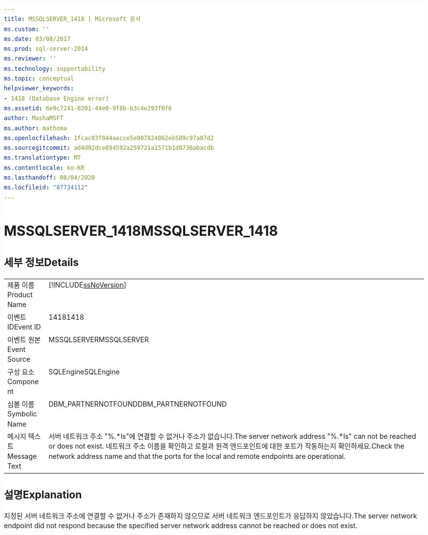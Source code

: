 ```yaml
---
title: MSSQLSERVER_1418 | Microsoft 문서
ms.custom: ''
ms.date: 03/08/2017
ms.prod: sql-server-2014
ms.reviewer: ''
ms.technology: supportability
ms.topic: conceptual
helpviewer_keywords:
- 1418 (Database Engine error)
ms.assetid: 6e9c7241-0201-44e0-9f8b-b3c4e293f0f6
author: MashaMSFT
ms.author: mathoma
ms.openlocfilehash: 1fcac03f044aacce5e907824862eb589c97a07d2
ms.sourcegitcommit: ad4d92dce894592a259721a1571b1d8736abacdb
ms.translationtype: MT
ms.contentlocale: ko-KR
ms.lasthandoff: 08/04/2020
ms.locfileid: "87734112"
---
```

# <a name="mssqlserver_1418"></a><span data-ttu-id="d9732-102">MSSQLSERVER_1418</span><span class="sxs-lookup"><span data-stu-id="d9732-102">MSSQLSERVER_1418</span></span>
    
## <a name="details"></a><span data-ttu-id="d9732-103">세부 정보</span><span class="sxs-lookup"><span data-stu-id="d9732-103">Details</span></span>  
  
|||  
|-|-|  
|<span data-ttu-id="d9732-104">제품 이름</span><span class="sxs-lookup"><span data-stu-id="d9732-104">Product Name</span></span>|[!INCLUDE[ssNoVersion](../../includes/ssnoversion-md.md)]|  
|<span data-ttu-id="d9732-105">이벤트 ID</span><span class="sxs-lookup"><span data-stu-id="d9732-105">Event ID</span></span>|<span data-ttu-id="d9732-106">1418</span><span class="sxs-lookup"><span data-stu-id="d9732-106">1418</span></span>|  
|<span data-ttu-id="d9732-107">이벤트 원본</span><span class="sxs-lookup"><span data-stu-id="d9732-107">Event Source</span></span>|<span data-ttu-id="d9732-108">MSSQLSERVER</span><span class="sxs-lookup"><span data-stu-id="d9732-108">MSSQLSERVER</span></span>|  
|<span data-ttu-id="d9732-109">구성 요소</span><span class="sxs-lookup"><span data-stu-id="d9732-109">Component</span></span>|<span data-ttu-id="d9732-110">SQLEngine</span><span class="sxs-lookup"><span data-stu-id="d9732-110">SQLEngine</span></span>|  
|<span data-ttu-id="d9732-111">심볼 이름</span><span class="sxs-lookup"><span data-stu-id="d9732-111">Symbolic Name</span></span>|<span data-ttu-id="d9732-112">DBM_PARTNERNOTFOUND</span><span class="sxs-lookup"><span data-stu-id="d9732-112">DBM_PARTNERNOTFOUND</span></span>|  
|<span data-ttu-id="d9732-113">메시지 텍스트</span><span class="sxs-lookup"><span data-stu-id="d9732-113">Message Text</span></span>|<span data-ttu-id="d9732-114">서버 네트워크 주소 "%.\*ls"에 연결할 수 없거나 주소가 없습니다.</span><span class="sxs-lookup"><span data-stu-id="d9732-114">The server network address "%.\*ls" can not be reached or does not exist.</span></span> <span data-ttu-id="d9732-115">네트워크 주소 이름을 확인하고 로컬과 원격 엔드포인트에 대한 포트가 작동하는지 확인하세요.</span><span class="sxs-lookup"><span data-stu-id="d9732-115">Check the network address name and that the ports for the local and remote endpoints are operational.</span></span>|  
  
## <a name="explanation"></a><span data-ttu-id="d9732-116">설명</span><span class="sxs-lookup"><span data-stu-id="d9732-116">Explanation</span></span>  
 <span data-ttu-id="d9732-117">지정된 서버 네트워크 주소에 연결할 수 없거나 주소가 존재하지 않으므로 서버 네트워크 엔드포인트가 응답하지 않았습니다.</span><span class="sxs-lookup"><span data-stu-id="d9732-117">The server network endpoint did not respond because the specified server network address cannot be reached or does not exist.</span></span>  
  
